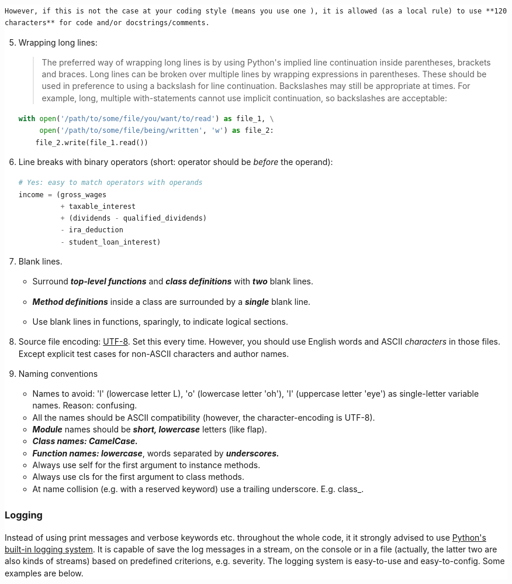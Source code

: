     However, if this is not the case at your coding style (means you use one ), it is allowed (as a local rule) to use **120 characters** for code and/or docstrings/comments.

5. Wrapping long lines:

    > The preferred way of wrapping long lines is by using Python's implied line continuation inside parentheses, brackets and braces. Long lines can be broken over multiple lines by wrapping expressions in parentheses. These should be used in preference to using a backslash for line continuation.
    > Backslashes may still be appropriate at times. For example, long, multiple with-statements cannot use implicit continuation, so backslashes are acceptable:

    ```python
    with open('/path/to/some/file/you/want/to/read') as file_1, \
         open('/path/to/some/file/being/written', 'w') as file_2:
        file_2.write(file_1.read())
    ```

6. Line breaks with binary operators (short: operator should be *before* the operand):

    ```python
    # Yes: easy to match operators with operands
    income = (gross_wages
              + taxable_interest
              + (dividends - qualified_dividends)
              - ira_deduction
              - student_loan_interest)
    ```

7. Blank lines.
    * Surround ***top-level functions*** and ***class definitions*** with ***two*** blank lines.

    * ***Method definitions*** inside a class are surrounded by a ***single*** blank line.

    * Use blank lines in functions, sparingly, to indicate logical sections.

8. Source file encoding: [UTF-8](https://en.wikipedia.org/wiki/UTF-8 "Link to the UTF-8 Wikipedia page"). Set this every time. However, you should use English words and ASCII *characters* in those files. Except explicit test cases for non-ASCII characters and author names.

9. Naming conventions
    * Names to avoid: 'l' (lowercase letter L), 'o' (lowercase letter 'oh'), 'I' (uppercase letter 'eye') as single-letter variable names. Reason: confusing.
    * All the names should be ASCII compatibility (however, the character-encoding is UTF-8).
    * ***Module*** names should be ***short, lowercase*** letters (like flap).
    * ***Class names: CamelCase.***
    * ***Function names: lowercase***, words separated by ***underscores.***
    * Always use self for the first argument to instance methods.
    * Always use cls for the first argument to class methods.
    * At name collision (e.g. with a reserved keyword) use a trailing underscore. E.g. class_.

### Logging

Instead of using print messages and verbose keywords etc. throughout the whole code, it it strongly advised to use [Python's built-in logging system](https://docs.python.org/3.7/library/logging.html "Link to the Python logging facility website"). It is capable of save the log messages in a stream, on the console or in a file (actually, the latter two are also kinds of streams) based on predefined criterions, e.g. severity. The logging system is easy-to-use and easy-to-config. Some examples are below.

